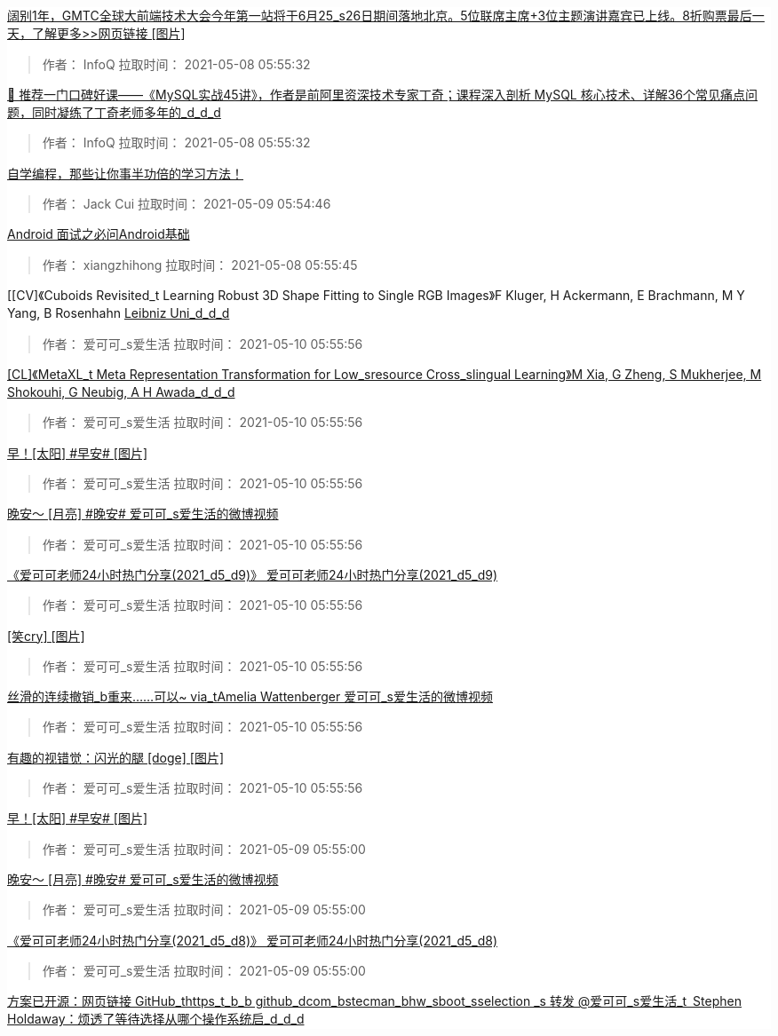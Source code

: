  [阔别1年，GMTC全球大前端技术大会今年第一站将于6月25_s26日期间落地北京。5位联席主席+3位主题演讲嘉宾已上线。8折购票最后一天，了解更多>>网页链接 [图片]](https://weibo.com/1746173800/Kemz95pne)

> 作者： InfoQ  拉取时间： 2021-05-08 05:55:32

 [🌟 推荐一门口碑好课——《MySQL实战45讲》，作者是前阿里资深技术专家丁奇；课程深入剖析 MySQL 核心技术、详解36个常见痛点问题，同时凝练了丁奇老师多年的_d_d_d](https://weibo.com/1746173800/KekZJg5Z8)

> 作者： InfoQ  拉取时间： 2021-05-08 05:55:32

 [自学编程，那些让你事半功倍的学习方法！](https://cuijiahua.com/blog/2021/05/vlog-5.html)

> 作者： Jack Cui  拉取时间： 2021-05-09 05:54:46

 [Android 面试之必问Android基础](https://segmentfault.com/a/1190000039960026)

> 作者： xiangzhihong  拉取时间： 2021-05-08 05:55:45

 [[CV]《Cuboids Revisited_t Learning Robust 3D Shape Fitting to Single RGB Images》F Kluger, H Ackermann, E Brachmann, M Y Yang, B Rosenhahn [Leibniz Uni_d_d_d](https://weibo.com/1402400261/KeLaTxXrO)

> 作者： 爱可可_s爱生活  拉取时间： 2021-05-10 05:55:56

 [[CL]《MetaXL_t Meta Representation Transformation for Low_sresource Cross_slingual Learning》M Xia, G Zheng, S Mukherjee, M Shokouhi, G Neubig, A H Awada_d_d_d](https://weibo.com/1402400261/KeL6AsIZ9)

> 作者： 爱可可_s爱生活  拉取时间： 2021-05-10 05:55:56

 [早！[太阳] #早安# [图片]](https://weibo.com/1402400261/KeKZF4AgQ)

> 作者： 爱可可_s爱生活  拉取时间： 2021-05-10 05:55:56

 [晚安～ [月亮] #晚安# 爱可可_s爱生活的微博视频](https://weibo.com/1402400261/KeI1skDQD)

> 作者： 爱可可_s爱生活  拉取时间： 2021-05-10 05:55:56

 [《爱可可老师24小时热门分享(2021_d5_d9)》  爱可可老师24小时热门分享(2021_d5_d9)](https://weibo.com/1402400261/KeHVbqjAy)

> 作者： 爱可可_s爱生活  拉取时间： 2021-05-10 05:55:56

 [[笑cry] [图片]](https://weibo.com/1402400261/KeG4FE4KH)

> 作者： 爱可可_s爱生活  拉取时间： 2021-05-10 05:55:56

 [丝滑的连续撤销_b重来……可以~  via_tAmelia Wattenberger 爱可可_s爱生活的微博视频](https://weibo.com/1402400261/KeG3c6oiR)

> 作者： 爱可可_s爱生活  拉取时间： 2021-05-10 05:55:56

 [有趣的视错觉：闪光的腿 [doge] [图片]](https://weibo.com/1402400261/KeG1q9R7L)

> 作者： 爱可可_s爱生活  拉取时间： 2021-05-10 05:55:56

 [早！[太阳] #早安# [图片]](https://weibo.com/1402400261/KeBAv3q94)

> 作者： 爱可可_s爱生活  拉取时间： 2021-05-09 05:55:00

 [晚安～ [月亮] #晚安# 爱可可_s爱生活的微博视频](https://weibo.com/1402400261/KeyLUuUBh)

> 作者： 爱可可_s爱生活  拉取时间： 2021-05-09 05:55:00

 [《爱可可老师24小时热门分享(2021_d5_d8)》  爱可可老师24小时热门分享(2021_d5_d8)](https://weibo.com/1402400261/KeyK2ESUP)

> 作者： 爱可可_s爱生活  拉取时间： 2021-05-09 05:55:00

 [方案已开源：网页链接 GitHub_thttps_t_b_b github_dcom_bstecman_bhw_sboot_sselection _s 转发 @爱可可_s爱生活_t&ensp;Stephen Holdaway：烦透了等待选择从哪个操作系统启_d_d_d](https://weibo.com/1402400261/Kexoakfla)
